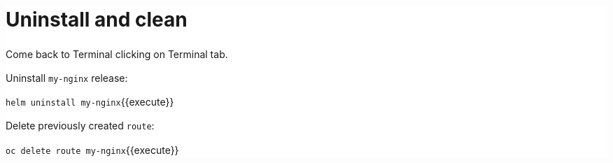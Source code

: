 
# Uninstall and clean

Come back to Terminal clicking on Terminal tab.

Uninstall `my-nginx` release:

`helm uninstall my-nginx`{{execute}}

Delete previously created `route`:

`oc delete route my-nginx`{{execute}}


















